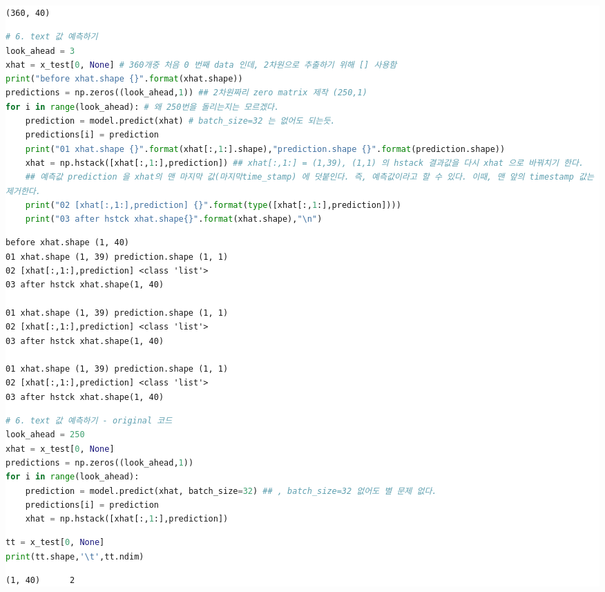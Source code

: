     (360, 40)
    


```python
# 6. text 값 예측하기
look_ahead = 3
xhat = x_test[0, None] # 360개중 처음 0 번째 data 인데, 2차원으로 추출하기 위해 [] 사용함
print("before xhat.shape {}".format(xhat.shape))
predictions = np.zeros((look_ahead,1)) ## 2차원짜리 zero matrix 제작 (250,1)
for i in range(look_ahead): # 왜 250번을 돌리는지는 모르겠다.
    prediction = model.predict(xhat) # batch_size=32 는 없어도 되는듯. 
    predictions[i] = prediction
    print("01 xhat.shape {}".format(xhat[:,1:].shape),"prediction.shape {}".format(prediction.shape))
    xhat = np.hstack([xhat[:,1:],prediction]) ## xhat[:,1:] = (1,39), (1,1) 의 hstack 결과값을 다시 xhat 으로 바꿔치기 한다.
    ## 예측값 prediction 을 xhat의 맨 마지막 값(마지막time_stamp) 에 덧붙인다. 즉, 예측값이라고 할 수 있다. 이때, 맨 앞의 timestamp 값는 제거한다. 
    print("02 [xhat[:,1:],prediction] {}".format(type([xhat[:,1:],prediction])))
    print("03 after hstck xhat.shape{}".format(xhat.shape),"\n")    
```

    before xhat.shape (1, 40)
    01 xhat.shape (1, 39) prediction.shape (1, 1)
    02 [xhat[:,1:],prediction] <class 'list'>
    03 after hstck xhat.shape(1, 40) 
    
    01 xhat.shape (1, 39) prediction.shape (1, 1)
    02 [xhat[:,1:],prediction] <class 'list'>
    03 after hstck xhat.shape(1, 40) 
    
    01 xhat.shape (1, 39) prediction.shape (1, 1)
    02 [xhat[:,1:],prediction] <class 'list'>
    03 after hstck xhat.shape(1, 40) 
    
    


```python
# 6. text 값 예측하기 - original 코드
look_ahead = 250
xhat = x_test[0, None]
predictions = np.zeros((look_ahead,1))
for i in range(look_ahead):
    prediction = model.predict(xhat, batch_size=32) ## , batch_size=32 없어도 별 문제 없다.
    predictions[i] = prediction
    xhat = np.hstack([xhat[:,1:],prediction])
```


```python
tt = x_test[0, None]
print(tt.shape,'\t',tt.ndim)
```

    (1, 40) 	 2
    
